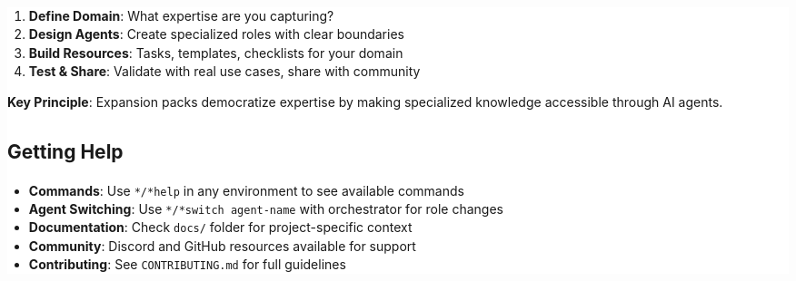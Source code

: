 1. **Define Domain**: What expertise are you capturing?
2. **Design Agents**: Create specialized roles with clear boundaries
3. **Build Resources**: Tasks, templates, checklists for your domain
4. **Test & Share**: Validate with real use cases, share with community

**Key Principle**: Expansion packs democratize expertise by making specialized knowledge accessible through AI agents.

## Getting Help

- **Commands**: Use `*/*help` in any environment to see available commands
- **Agent Switching**: Use `*/*switch agent-name` with orchestrator for role changes
- **Documentation**: Check `docs/` folder for project-specific context
- **Community**: Discord and GitHub resources available for support
- **Contributing**: See `CONTRIBUTING.md` for full guidelines
